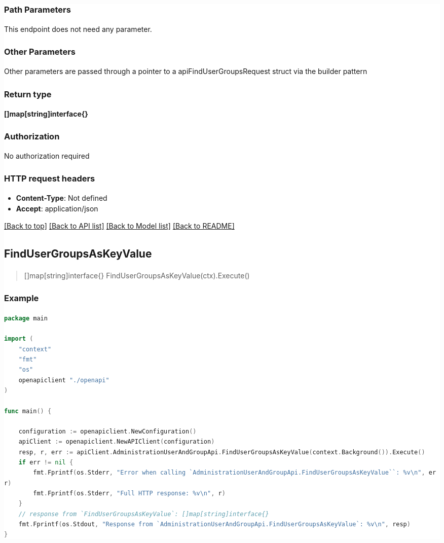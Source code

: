 ### Path Parameters

This endpoint does not need any parameter.

### Other Parameters

Other parameters are passed through a pointer to a apiFindUserGroupsRequest struct via the builder pattern


### Return type

**[]map[string]interface{}**

### Authorization

No authorization required

### HTTP request headers

- **Content-Type**: Not defined
- **Accept**: application/json

[[Back to top]](#) [[Back to API list]](../README.md#documentation-for-api-endpoints)
[[Back to Model list]](../README.md#documentation-for-models)
[[Back to README]](../README.md)


## FindUserGroupsAsKeyValue

> []map[string]interface{} FindUserGroupsAsKeyValue(ctx).Execute()





### Example

```go
package main

import (
    "context"
    "fmt"
    "os"
    openapiclient "./openapi"
)

func main() {

    configuration := openapiclient.NewConfiguration()
    apiClient := openapiclient.NewAPIClient(configuration)
    resp, r, err := apiClient.AdministrationUserAndGroupApi.FindUserGroupsAsKeyValue(context.Background()).Execute()
    if err != nil {
        fmt.Fprintf(os.Stderr, "Error when calling `AdministrationUserAndGroupApi.FindUserGroupsAsKeyValue``: %v\n", err)
        fmt.Fprintf(os.Stderr, "Full HTTP response: %v\n", r)
    }
    // response from `FindUserGroupsAsKeyValue`: []map[string]interface{}
    fmt.Fprintf(os.Stdout, "Response from `AdministrationUserAndGroupApi.FindUserGroupsAsKeyValue`: %v\n", resp)
}
```
